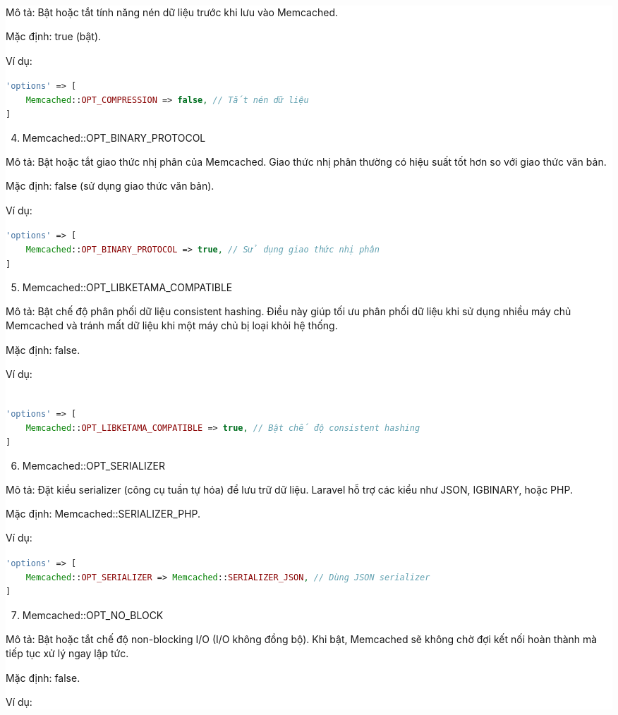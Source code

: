 Mô tả: Bật hoặc tắt tính năng nén dữ liệu trước khi lưu vào Memcached.

Mặc định: true (bật).

Ví dụ:
```php
'options' => [
    Memcached::OPT_COMPRESSION => false, // Tắt nén dữ liệu
]
```
4) Memcached::OPT_BINARY_PROTOCOL

Mô tả: Bật hoặc tắt giao thức nhị phân của Memcached. Giao thức nhị phân thường có hiệu suất tốt hơn so với giao thức văn bản.

Mặc định: false (sử dụng giao thức văn bản).

Ví dụ:

```php
'options' => [
    Memcached::OPT_BINARY_PROTOCOL => true, // Sử dụng giao thức nhị phân
]
```
5) Memcached::OPT_LIBKETAMA_COMPATIBLE

Mô tả: Bật chế độ phân phối dữ liệu consistent hashing. Điều này giúp tối ưu phân phối dữ liệu khi sử dụng nhiều máy chủ Memcached và tránh mất dữ liệu khi một máy chủ bị loại khỏi hệ thống.

Mặc định: false.

Ví dụ:
```php

'options' => [
    Memcached::OPT_LIBKETAMA_COMPATIBLE => true, // Bật chế độ consistent hashing
]
```
6) Memcached::OPT_SERIALIZER

Mô tả: Đặt kiểu serializer (công cụ tuần tự hóa) để lưu trữ dữ liệu. Laravel hỗ trợ các kiểu như JSON, IGBINARY, hoặc PHP.

Mặc định: Memcached::SERIALIZER_PHP.

Ví dụ:
```php
'options' => [
    Memcached::OPT_SERIALIZER => Memcached::SERIALIZER_JSON, // Dùng JSON serializer
]
```
7) Memcached::OPT_NO_BLOCK

Mô tả: Bật hoặc tắt chế độ non-blocking I/O (I/O không đồng bộ). Khi bật, Memcached sẽ không chờ đợi kết nối hoàn thành mà tiếp tục xử lý ngay lập tức.

Mặc định: false.

Ví dụ:
